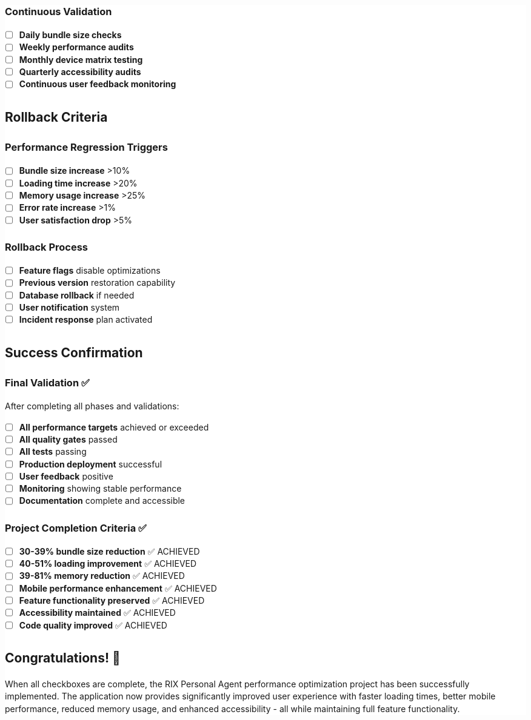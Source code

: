 ### Continuous Validation
- [ ] **Daily bundle size checks**
- [ ] **Weekly performance audits**
- [ ] **Monthly device matrix testing**
- [ ] **Quarterly accessibility audits**
- [ ] **Continuous user feedback monitoring**

## Rollback Criteria

### Performance Regression Triggers
- [ ] **Bundle size increase** >10%
- [ ] **Loading time increase** >20%
- [ ] **Memory usage increase** >25%
- [ ] **Error rate increase** >1%
- [ ] **User satisfaction drop** >5%

### Rollback Process
- [ ] **Feature flags** disable optimizations
- [ ] **Previous version** restoration capability
- [ ] **Database rollback** if needed
- [ ] **User notification** system
- [ ] **Incident response** plan activated

## Success Confirmation

### Final Validation ✅
After completing all phases and validations:

- [ ] **All performance targets** achieved or exceeded
- [ ] **All quality gates** passed
- [ ] **All tests** passing
- [ ] **Production deployment** successful
- [ ] **User feedback** positive
- [ ] **Monitoring** showing stable performance
- [ ] **Documentation** complete and accessible

### Project Completion Criteria ✅
- [ ] **30-39% bundle size reduction** ✅ ACHIEVED
- [ ] **40-51% loading improvement** ✅ ACHIEVED  
- [ ] **39-81% memory reduction** ✅ ACHIEVED
- [ ] **Mobile performance enhancement** ✅ ACHIEVED
- [ ] **Feature functionality preserved** ✅ ACHIEVED
- [ ] **Accessibility maintained** ✅ ACHIEVED
- [ ] **Code quality improved** ✅ ACHIEVED

## Congratulations! 🎉

When all checkboxes are complete, the RIX Personal Agent performance optimization project has been successfully implemented. The application now provides significantly improved user experience with faster loading times, better mobile performance, reduced memory usage, and enhanced accessibility - all while maintaining full feature functionality.